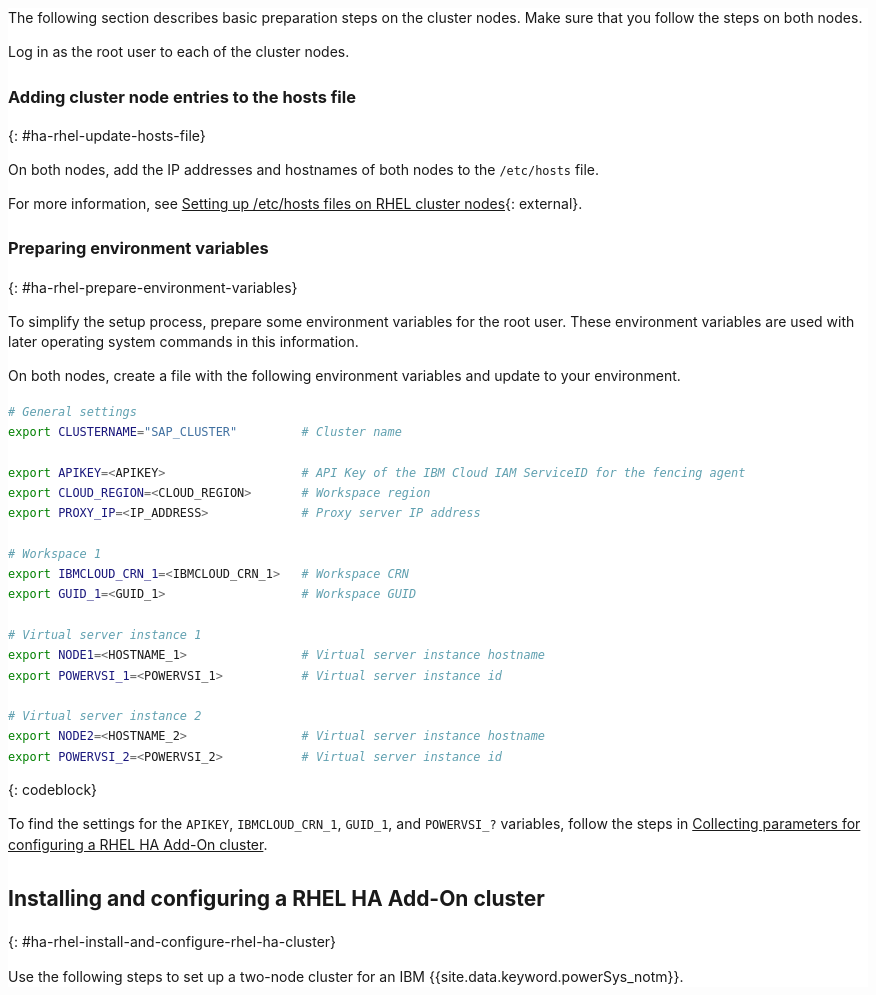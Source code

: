 The following section describes basic preparation steps on the cluster nodes.
Make sure that you follow the steps on both nodes.

Log in as the root user to each of the cluster nodes.

### Adding cluster node entries to the hosts file
{: #ha-rhel-update-hosts-file}

On both nodes, add the IP addresses and hostnames of both nodes to the `/etc/hosts` file.

For more information, see [Setting up /etc/hosts files on RHEL cluster nodes](https://access.redhat.com/solutions/81123){: external}.

### Preparing environment variables
{: #ha-rhel-prepare-environment-variables}

To simplify the setup process, prepare some environment variables for the root user.
These environment variables are used with later operating system commands in this information.

On both nodes, create a file with the following environment variables and update to your environment.

```sh
# General settings
export CLUSTERNAME="SAP_CLUSTER"         # Cluster name

export APIKEY=<APIKEY>                   # API Key of the IBM Cloud IAM ServiceID for the fencing agent
export CLOUD_REGION=<CLOUD_REGION>       # Workspace region
export PROXY_IP=<IP_ADDRESS>             # Proxy server IP address

# Workspace 1
export IBMCLOUD_CRN_1=<IBMCLOUD_CRN_1>   # Workspace CRN
export GUID_1=<GUID_1>                   # Workspace GUID

# Virtual server instance 1
export NODE1=<HOSTNAME_1>                # Virtual server instance hostname
export POWERVSI_1=<POWERVSI_1>           # Virtual server instance id

# Virtual server instance 2
export NODE2=<HOSTNAME_2>                # Virtual server instance hostname
export POWERVSI_2=<POWERVSI_2>           # Virtual server instance id
```
{: codeblock}

To find the settings for the `APIKEY`, `IBMCLOUD_CRN_1`, `GUID_1`, and `POWERVSI_?` variables, follow the steps in [Collecting parameters for configuring a RHEL HA Add-On cluster](/docs/sap?topic=sap-ha-vsi#ha-rhel-collect-parameters-for-cluster-config).

## Installing and configuring a RHEL HA Add-On cluster
{: #ha-rhel-install-and-configure-rhel-ha-cluster}

Use the following steps to set up a two-node cluster for an IBM {{site.data.keyword.powerSys_notm}}.
